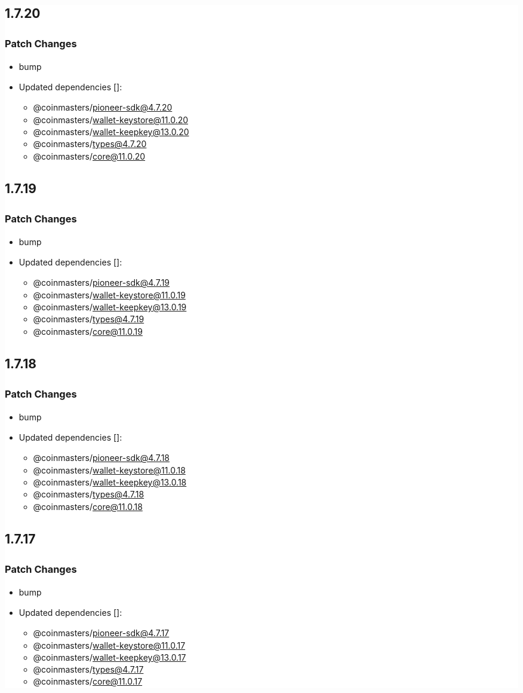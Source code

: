 ## 1.7.20

### Patch Changes

- bump

- Updated dependencies []:
  - @coinmasters/pioneer-sdk@4.7.20
  - @coinmasters/wallet-keystore@11.0.20
  - @coinmasters/wallet-keepkey@13.0.20
  - @coinmasters/types@4.7.20
  - @coinmasters/core@11.0.20

## 1.7.19

### Patch Changes

- bump

- Updated dependencies []:
  - @coinmasters/pioneer-sdk@4.7.19
  - @coinmasters/wallet-keystore@11.0.19
  - @coinmasters/wallet-keepkey@13.0.19
  - @coinmasters/types@4.7.19
  - @coinmasters/core@11.0.19

## 1.7.18

### Patch Changes

- bump

- Updated dependencies []:
  - @coinmasters/pioneer-sdk@4.7.18
  - @coinmasters/wallet-keystore@11.0.18
  - @coinmasters/wallet-keepkey@13.0.18
  - @coinmasters/types@4.7.18
  - @coinmasters/core@11.0.18

## 1.7.17

### Patch Changes

- bump

- Updated dependencies []:
  - @coinmasters/pioneer-sdk@4.7.17
  - @coinmasters/wallet-keystore@11.0.17
  - @coinmasters/wallet-keepkey@13.0.17
  - @coinmasters/types@4.7.17
  - @coinmasters/core@11.0.17
